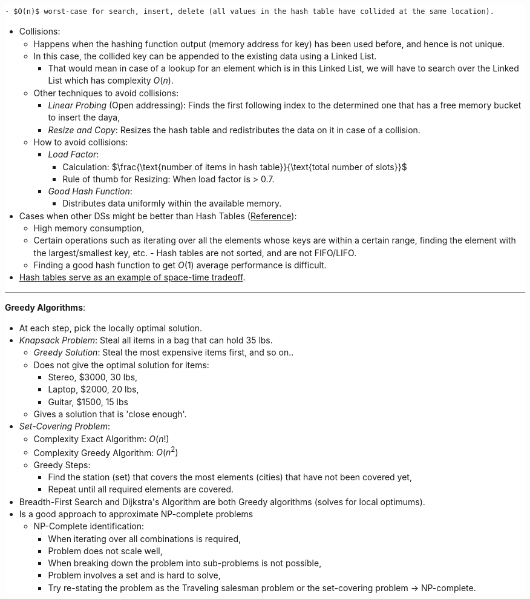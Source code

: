 	- $O(n)$ worst-case for search, insert, delete (all values in the hash table have collided at the same location). 
- Collisions:
	- Happens when the hashing function output (memory address for key) has been used before, and hence is not unique. 
	- In this case, the collided key can be appended to the existing data using a Linked List. 
		- That would mean in case of a lookup for an element which is in this Linked List, we will have to search over the Linked List which has complexity $O(n)$. 
	- Other techniques to avoid collisions:
		- *Linear Probing* (Open addressing): Finds the first following index to the determined one that has a free memory bucket to insert the daya, 
		- *Resize and Copy*: Resizes the hash table and redistributes the data on it in case of a collision. 
	- How to avoid collisions:
		- *Load Factor*: 
			- Calculation: $\frac{\text{number of items in hash table}}{\text{total number of slots}}$ 
			- Rule of thumb for Resizing: When load factor is > 0.7. 
		- *Good Hash Function*:
			- Distributes data uniformly within the available memory. 
- Cases when other DSs might be better than Hash Tables ([Reference](https://stackoverflow.com/questions/20170244/why-not-use-hashing-hash-tables-for-everything)):
	- High memory consumption, 
	- Certain operations such as iterating over all the elements whose keys are within a certain range, finding the element with the largest/smallest key, etc. - Hash tables are not sorted, and are not FIFO/LIFO. 
	- Finding a good hash function to get $O(1)$ average performance is difficult. 
- [Hash tables serve as an example of space-time tradeoff](https://en.wikipedia.org/wiki/Hash_table). 

---


**Greedy Algorithms**:
- At each step, pick the locally optimal solution. 
- *Knapsack Problem*: Steal all items in a bag that can hold 35 lbs. 
	- *Greedy Solution*: Steal the most expensive items first, and so on..
	- Does not give the optimal solution for items: 
		- Stereo, $3000, 30 lbs, 
		- Laptop, $2000, 20 lbs, 
		- Guitar, $1500, 15 lbs
	- Gives a solution that is 'close enough'. 
- *Set-Covering Problem*: 
	- Complexity Exact Algorithm: $O(n!)$
	- Complexity Greedy Algorithm: $O(n^2)$
	- Greedy Steps:
		- Find the station (set) that covers the most elements (cities) that have not been covered yet, 
		- Repeat until all required elements are covered. 
- Breadth-First Search and Dijkstra's Algorithm are both Greedy algorithms (solves for local optimums). 
- Is a good approach to approximate NP-complete problems
	- NP-Complete identification: 
		- When iterating over all combinations is required, 
		- Problem does not scale well, 
		- When breaking down the problem into sub-problems is not possible, 
		- Problem involves a set and is hard to solve, 
		- Try re-stating the problem as the Traveling salesman problem or the set-covering problem -> NP-complete. 
